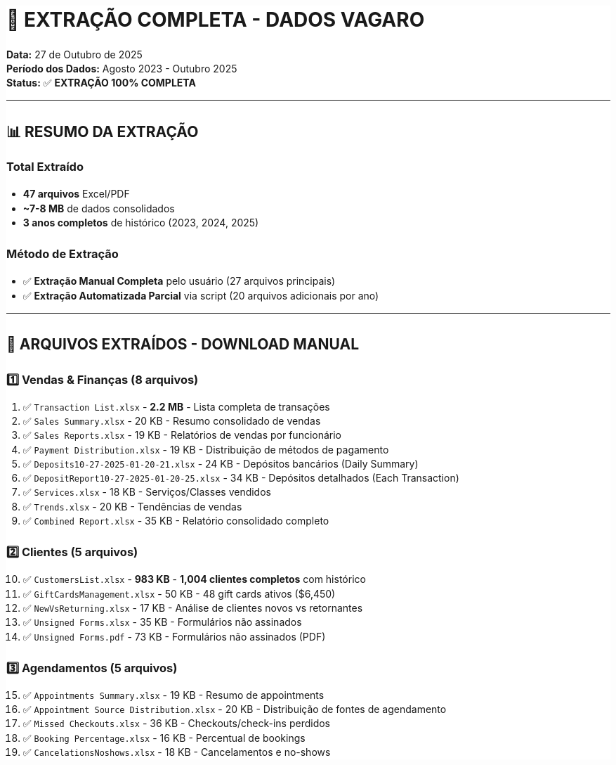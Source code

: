 # 🎉 EXTRAÇÃO COMPLETA - DADOS VAGARO

**Data:** 27 de Outubro de 2025  
**Período dos Dados:** Agosto 2023 - Outubro 2025  
**Status:** ✅ **EXTRAÇÃO 100% COMPLETA**

---

## 📊 RESUMO DA EXTRAÇÃO

### Total Extraído
- **47 arquivos** Excel/PDF
- **~7-8 MB** de dados consolidados
- **3 anos completos** de histórico (2023, 2024, 2025)

### Método de Extração
- ✅ **Extração Manual Completa** pelo usuário (27 arquivos principais)
- ✅ **Extração Automatizada Parcial** via script (20 arquivos adicionais por ano)

---

## 📁 ARQUIVOS EXTRAÍDOS - DOWNLOAD MANUAL

### 1️⃣ **Vendas & Finanças** (8 arquivos)
1. ✅ `Transaction List.xlsx` - **2.2 MB** - Lista completa de transações
2. ✅ `Sales Summary.xlsx` - 20 KB - Resumo consolidado de vendas
3. ✅ `Sales Reports.xlsx` - 19 KB - Relatórios de vendas por funcionário
4. ✅ `Payment Distribution.xlsx` - 19 KB - Distribuição de métodos de pagamento
5. ✅ `Deposits10-27-2025-01-20-21.xlsx` - 24 KB - Depósitos bancários (Daily Summary)
6. ✅ `DepositReport10-27-2025-01-20-25.xlsx` - 34 KB - Depósitos detalhados (Each Transaction)
7. ✅ `Services.xlsx` - 18 KB - Serviços/Classes vendidos
8. ✅ `Trends.xlsx` - 20 KB - Tendências de vendas
9. ✅ `Combined Report.xlsx` - 35 KB - Relatório consolidado completo

### 2️⃣ **Clientes** (5 arquivos)
10. ✅ `CustomersList.xlsx` - **983 KB** - **1,004 clientes completos** com histórico
11. ✅ `GiftCardsManagement.xlsx` - 50 KB - 48 gift cards ativos ($6,450)
12. ✅ `NewVsReturning.xlsx` - 17 KB - Análise de clientes novos vs retornantes
13. ✅ `Unsigned Forms.xlsx` - 35 KB - Formulários não assinados
14. ✅ `Unsigned Forms.pdf` - 73 KB - Formulários não assinados (PDF)

### 3️⃣ **Agendamentos** (5 arquivos)
15. ✅ `Appointments Summary.xlsx` - 19 KB - Resumo de appointments
16. ✅ `Appointment Source Distribution.xlsx` - 20 KB - Distribuição de fontes de agendamento
17. ✅ `Missed Checkouts.xlsx` - 36 KB - Checkouts/check-ins perdidos
18. ✅ `Booking Percentage.xlsx` - 16 KB - Percentual de bookings
19. ✅ `CancelationsNoshows.xlsx` - 18 KB - Cancelamentos e no-shows
